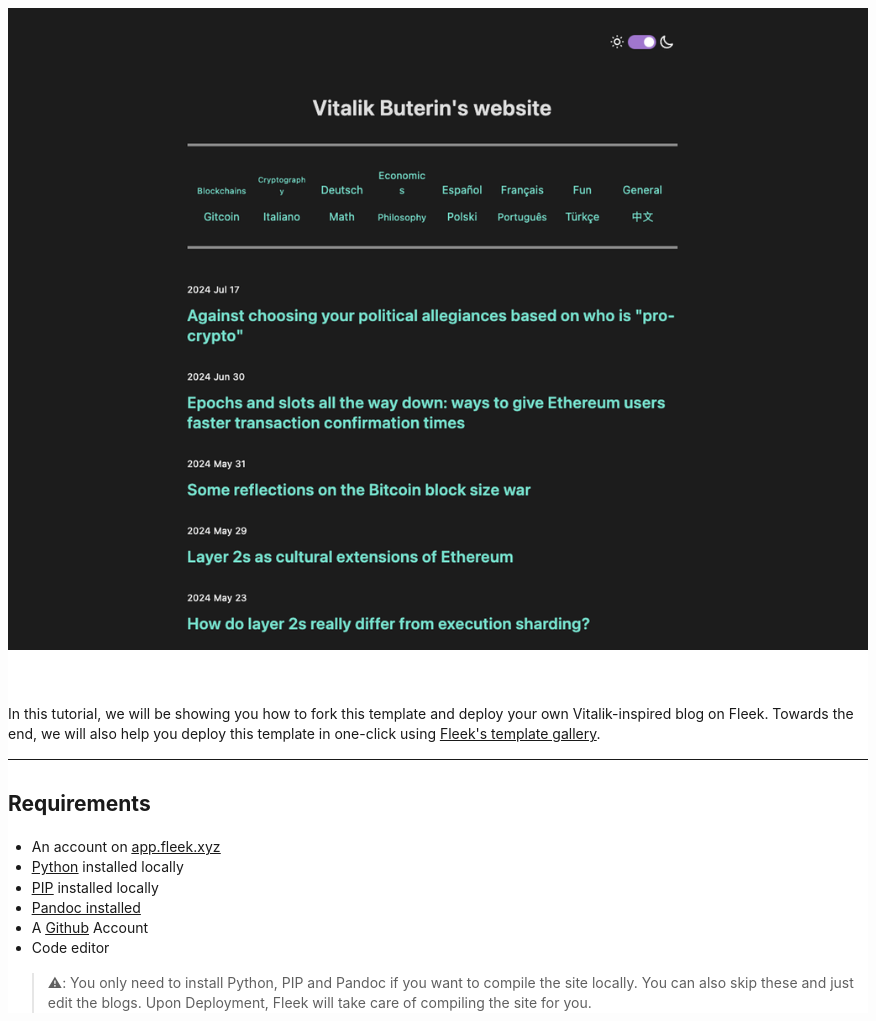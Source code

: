 ![](./vitaliksite.png)

<br/>

In this tutorial, we will be showing you how to fork this template and deploy your own Vitalik-inspired blog on Fleek. Towards the end, we will also help you deploy this template in one-click using <u>[Fleek's template gallery](https://fleek.xyz/templates/)</u>.

---

## Requirements

- An account on <u>[app.fleek.xyz](https://app.fleek.xyz/)</u>
- <u>[Python](https://www.python.org/)</u> installed locally
- <u>[PIP](https://pip.pypa.io/en/stable/installation/)</u> installed locally
- <u>[Pandoc](https://pandoc.org/installing.html) installed</u>
- A <u>[Github](https://github.com/)</u> Account
- Code editor

> ⚠️: You only need to install Python, PIP and Pandoc if you want to compile the site locally. You can also skip these and just edit the blogs. Upon Deployment, Fleek will take care of compiling the site for you.
